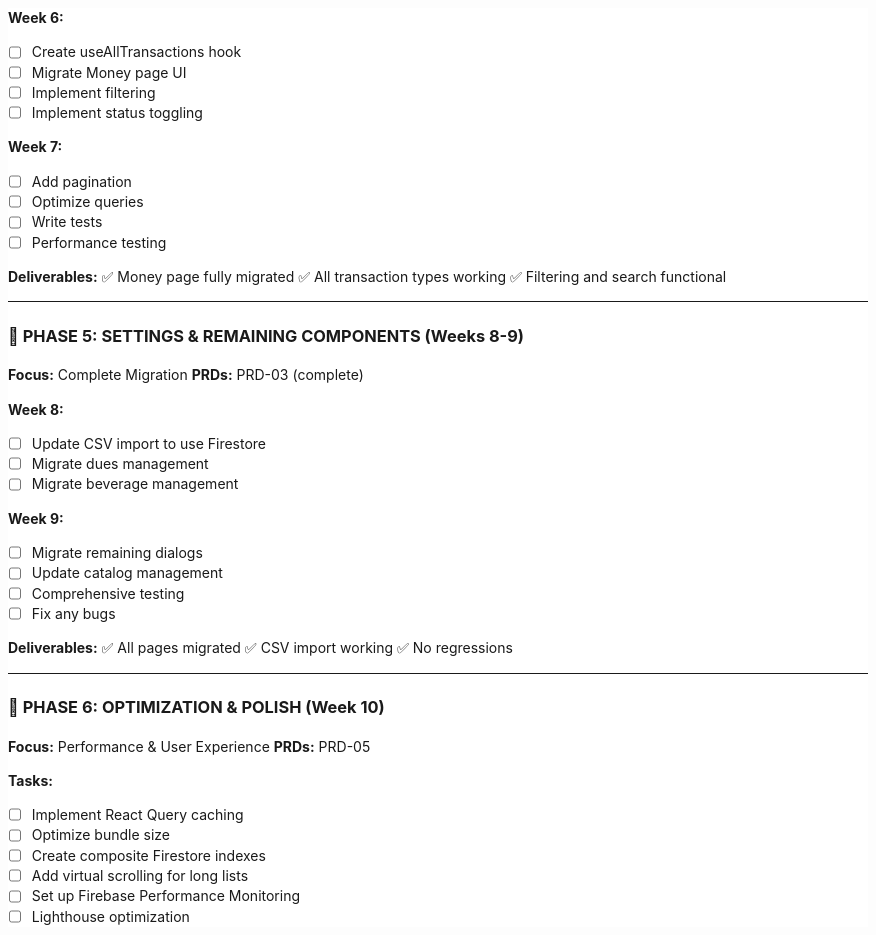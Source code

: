 **Week 6:**
- [ ] Create useAllTransactions hook
- [ ] Migrate Money page UI
- [ ] Implement filtering
- [ ] Implement status toggling

**Week 7:**
- [ ] Add pagination
- [ ] Optimize queries
- [ ] Write tests
- [ ] Performance testing

**Deliverables:**
✅ Money page fully migrated
✅ All transaction types working
✅ Filtering and search functional

---

### 📅 **PHASE 5: SETTINGS & REMAINING COMPONENTS** (Weeks 8-9)

**Focus:** Complete Migration
**PRDs:** PRD-03 (complete)

**Week 8:**
- [ ] Update CSV import to use Firestore
- [ ] Migrate dues management
- [ ] Migrate beverage management

**Week 9:**
- [ ] Migrate remaining dialogs
- [ ] Update catalog management
- [ ] Comprehensive testing
- [ ] Fix any bugs

**Deliverables:**
✅ All pages migrated
✅ CSV import working
✅ No regressions

---

### 📅 **PHASE 6: OPTIMIZATION & POLISH** (Week 10)

**Focus:** Performance & User Experience
**PRDs:** PRD-05

**Tasks:**
- [ ] Implement React Query caching
- [ ] Optimize bundle size
- [ ] Create composite Firestore indexes
- [ ] Add virtual scrolling for long lists
- [ ] Set up Firebase Performance Monitoring
- [ ] Lighthouse optimization
